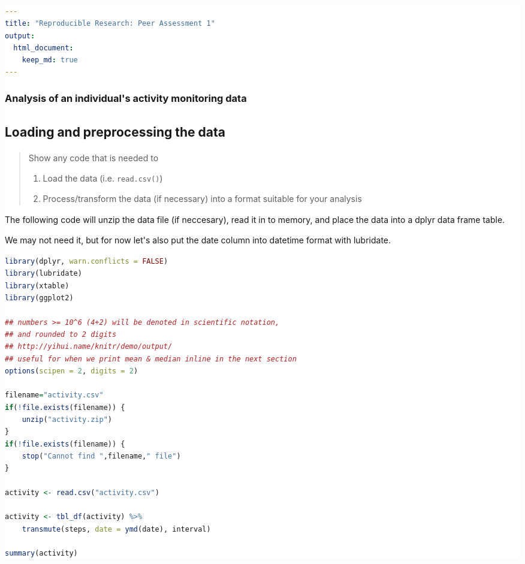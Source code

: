 ```yaml
---
title: "Reproducible Research: Peer Assessment 1"
output: 
  html_document:
    keep_md: true
---
```

### Analysis of an individual's activity monitoring data 



## Loading and preprocessing the data

> Show any code that is needed to
> 
> 1. Load the data (i.e. `read.csv()`)
> 
> 1. Process/transform the data (if necessary) into a format suitable for your analysis

The following code will unzip the data file (if neccesary), read it in to
memory, and place the data into a dplyr data frame table.

We may not need it, but for now let's also put the date column into datetime
format with lubridate.


```r
library(dplyr, warn.conflicts = FALSE)
library(lubridate)
library(xtable)
library(ggplot2)

## numbers >= 10^6 (4+2) will be denoted in scientific notation,
## and rounded to 2 digits
## http://yihui.name/knitr/demo/output/
## useful for when we print mean & median inline in the next section
options(scipen = 2, digits = 2)

filename="activity.csv"
if(!file.exists(filename)) {
    unzip("activity.zip")
}
if(!file.exists(filename)) {
    stop("Cannot find ",filename," file")
}

activity <- read.csv("activity.csv")

activity <- tbl_df(activity) %>%
    transmute(steps, date = ymd(date), interval)

summary(activity)
```
